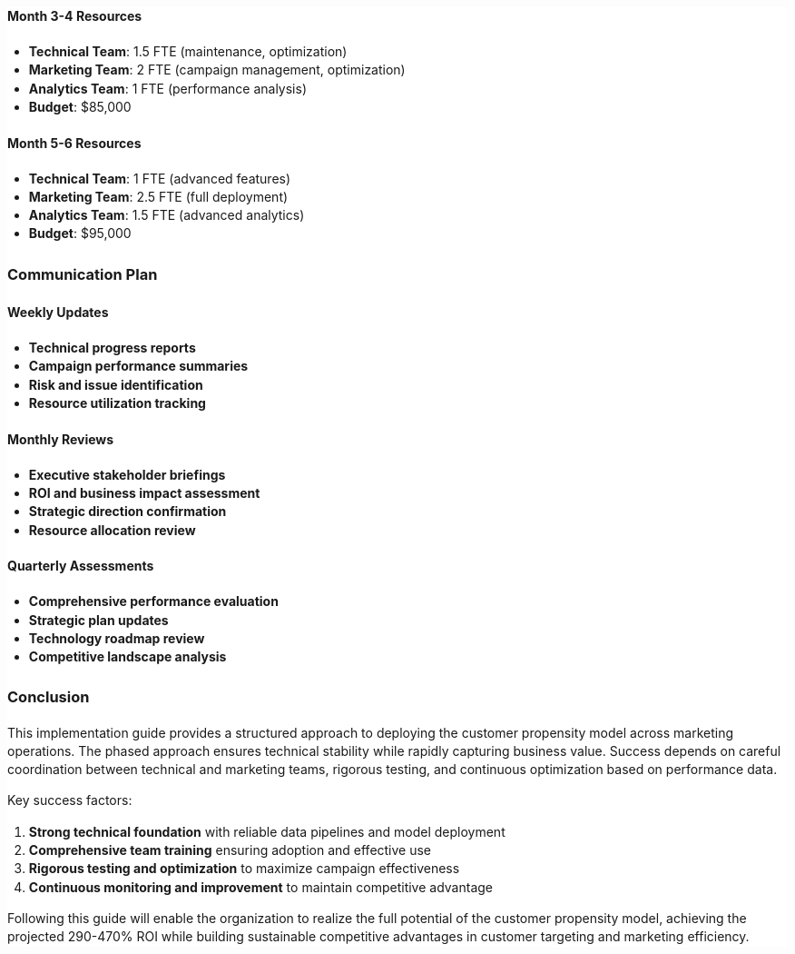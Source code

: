 #### Month 3-4 Resources
- **Technical Team**: 1.5 FTE (maintenance, optimization)
- **Marketing Team**: 2 FTE (campaign management, optimization)
- **Analytics Team**: 1 FTE (performance analysis)
- **Budget**: $85,000

#### Month 5-6 Resources
- **Technical Team**: 1 FTE (advanced features)
- **Marketing Team**: 2.5 FTE (full deployment)
- **Analytics Team**: 1.5 FTE (advanced analytics)
- **Budget**: $95,000

### Communication Plan

#### Weekly Updates
- **Technical progress reports**
- **Campaign performance summaries**
- **Risk and issue identification**
- **Resource utilization tracking**

#### Monthly Reviews
- **Executive stakeholder briefings**
- **ROI and business impact assessment**
- **Strategic direction confirmation**
- **Resource allocation review**

#### Quarterly Assessments
- **Comprehensive performance evaluation**
- **Strategic plan updates**
- **Technology roadmap review**
- **Competitive landscape analysis**

### Conclusion

This implementation guide provides a structured approach to deploying the customer propensity model across marketing operations. The phased approach ensures technical stability while rapidly capturing business value. Success depends on careful coordination between technical and marketing teams, rigorous testing, and continuous optimization based on performance data.

Key success factors:
1. **Strong technical foundation** with reliable data pipelines and model deployment
2. **Comprehensive team training** ensuring adoption and effective use
3. **Rigorous testing and optimization** to maximize campaign effectiveness
4. **Continuous monitoring and improvement** to maintain competitive advantage

Following this guide will enable the organization to realize the full potential of the customer propensity model, achieving the projected 290-470% ROI while building sustainable competitive advantages in customer targeting and marketing efficiency.